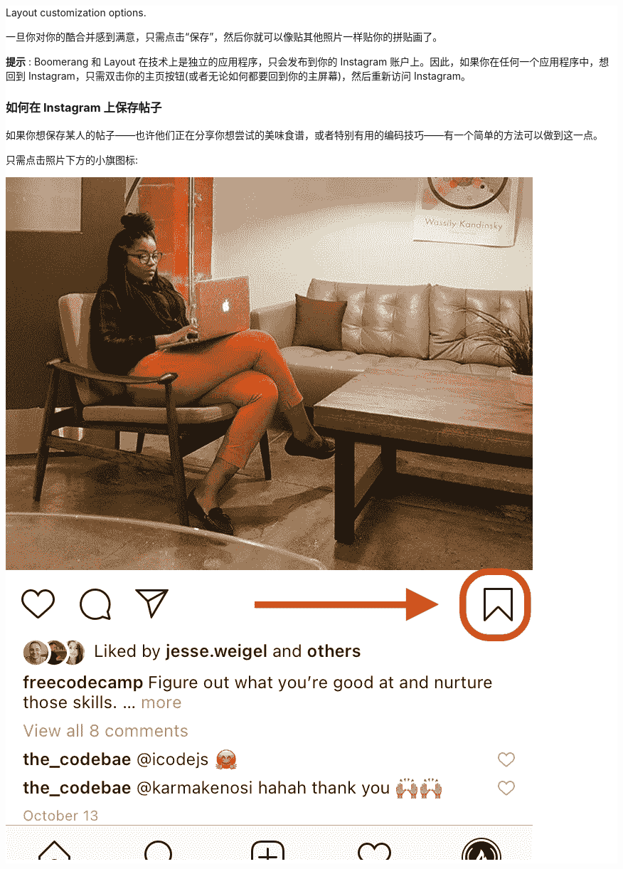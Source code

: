 Layout customization options.

一旦你对你的酷合并感到满意，只需点击“保存”，然后你就可以像贴其他照片一样贴你的拼贴画了。

**提示** : Boomerang 和 Layout 在技术上是独立的应用程序，只会发布到你的 Instagram 账户上。因此，如果你在任何一个应用程序中，想回到 Instagram，只需双击你的主页按钮(或者无论如何都要回到你的主屏幕)，然后重新访问 Instagram。

### 如何在 Instagram 上保存帖子

如果你想保存某人的帖子——也许他们正在分享你想尝试的美味食谱，或者特别有用的编码技巧——有一个简单的方法可以做到这一点。

只需点击照片下方的小旗图标:

![Save-post](img/0f4c8685594a3d46a4f266d59dffcee7.png)

